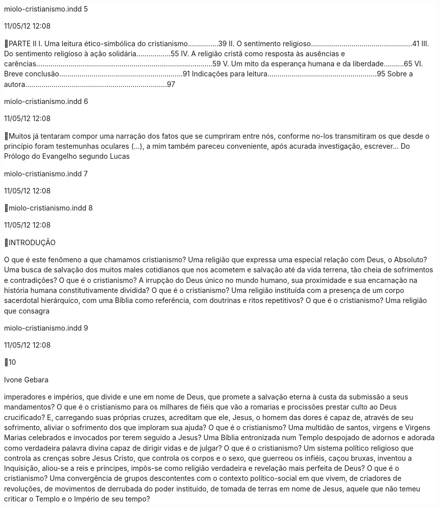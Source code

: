 miolo-cristianismo.indd 5

11/05/12 12:08

PARTE II I. Uma leitura ético-simbólica do
cristianismo...............39 II. O sentimento
religioso..................................................41 III. Do
sentimento religioso à ação solidária.................55 IV. A religião
cristã como resposta às ausências e
carências.......................................................................................59
V. Um mito da esperança humana e da liberdade..........65 VI. Breve
conclusão.............................................................91
Indicações para
leitura......................................................95 Sobre a
autora......................................................................97

miolo-cristianismo.indd 6

11/05/12 12:08

Muitos já tentaram compor uma narração dos fatos que se cumpriram entre
nós, conforme no-los transmitiram os que desde o princípio foram
testemunhas oculares (...), a mim também pareceu conveniente, após
acurada investigação, escrever... Do Prólogo do Evangelho segundo Lucas

miolo-cristianismo.indd 7

11/05/12 12:08

miolo-cristianismo.indd 8

11/05/12 12:08

INTRODUÇÃO

O que é este fenômeno a que chamamos cristianismo? Uma religião que
expressa uma especial relação com Deus, o Absoluto? Uma busca de
salvação dos muitos males cotidianos que nos acometem e salvação até da
vida terrena, tão cheia de sofrimentos e contradições? O que é o
cristianismo? A irrupção do Deus único no mundo humano, sua proximidade
e sua encarnação na história humana constitutivamente dividida? O que é
o cristianismo? Uma religião instituída com a presença de um corpo
sacerdotal hierárquico, com uma Bíblia como referência, com doutrinas e
ritos repetitivos? O que é o cristianismo? Uma religião que consagra

miolo-cristianismo.indd 9

11/05/12 12:08

10

Ivone Gebara

imperadores e impérios, que divide e une em nome de Deus, que promete a
salvação eterna à custa da submissão a seus mandamentos? O que é o
cristianismo para os milhares de fiéis que vão a romarias e procissões
prestar culto ao Deus crucificado? E, carregando suas próprias cruzes,
acreditam que ele, Jesus, o homem das dores é capaz de, através de seu
sofrimento, aliviar o sofrimento dos que imploram sua ajuda? O que é o
cristianismo? Uma multidão de santos, virgens e Virgens Marias
celebrados e invocados por terem seguido a Jesus? Uma Bíblia entronizada
num Templo despojado de adornos e adorada como verdadeira palavra divina
capaz de dirigir vidas e de julgar? O que é o cristianismo? Um sistema
político religioso que controla as crenças sobre Jesus Cristo, que
controla os corpos e o sexo, que guerreou os infiéis, caçou bruxas,
inventou a Inquisição, aliou-se a reis e príncipes, impôs-se como
religião verdadeira e revelação mais perfeita de Deus? O que é o
cristianismo? Uma convergência de grupos descontentes com o contexto
político-social em que vivem, de criadores de revoluções, de movimentos
de derrubada do poder instituído, de tomada de terras em nome de Jesus,
aquele que não temeu criticar o Templo e o Império de seu tempo?